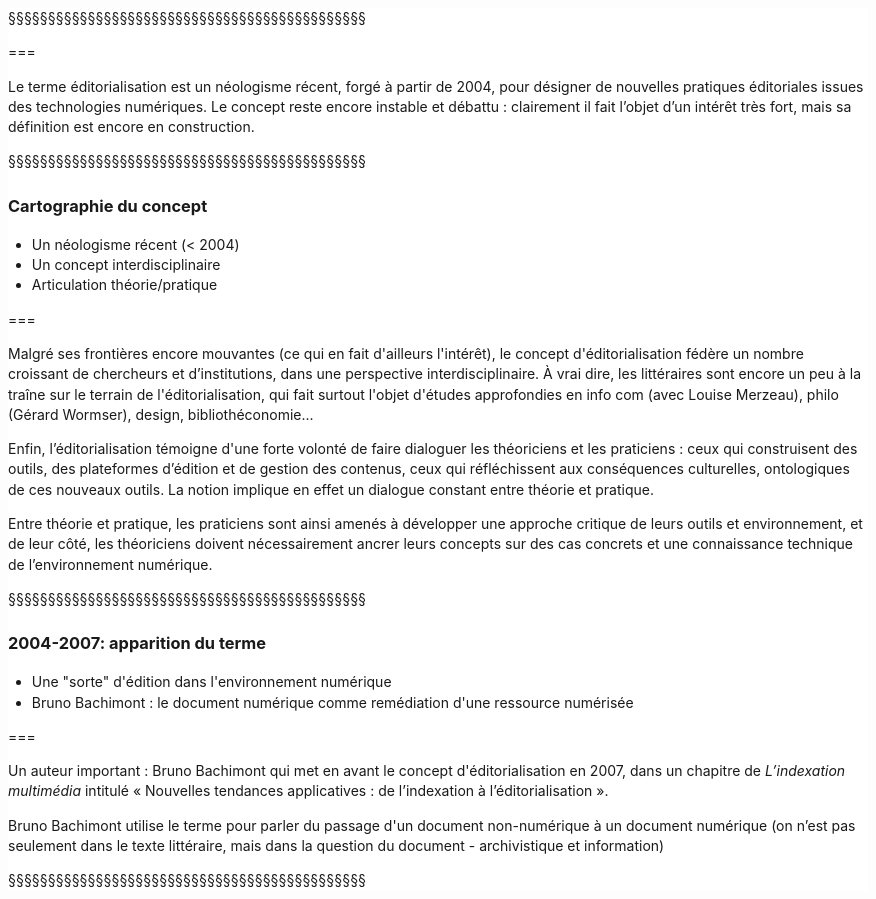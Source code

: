 §§§§§§§§§§§§§§§§§§§§§§§§§§§§§§§§§§§§§§§§§§§§§



===

Le terme éditorialisation est un néologisme récent, forgé à partir de 2004, pour désigner de nouvelles pratiques éditoriales issues des technologies numériques. Le concept reste encore instable et débattu : clairement il fait l’objet d’un intérêt très fort, mais sa définition est encore en construction.

§§§§§§§§§§§§§§§§§§§§§§§§§§§§§§§§§§§§§§§§§§§§§



### Cartographie du concept
* Un néologisme récent (< 2004)
* Un concept interdisciplinaire
* Articulation théorie/pratique

===


Malgré ses frontières encore mouvantes (ce qui en fait d'ailleurs l'intérêt), le concept d'éditorialisation fédère un nombre croissant de chercheurs et d’institutions, dans une perspective interdisciplinaire. À vrai dire, les littéraires sont encore un peu à la traîne sur le terrain de l'éditorialisation, qui fait surtout l'objet d'études approfondies en info com (avec Louise Merzeau), philo (Gérard Wormser), design, bibliothéconomie...

Enfin, l’éditorialisation témoigne d'une forte volonté de faire dialoguer les théoriciens et les praticiens : ceux qui construisent des outils, des plateformes d’édition et de gestion des contenus, ceux qui réfléchissent aux conséquences culturelles, ontologiques de ces nouveaux outils. La notion implique en effet un dialogue constant entre théorie et pratique.

Entre théorie et pratique, les praticiens sont ainsi amenés à développer une approche critique de leurs outils et environnement, et de leur côté, les théoriciens doivent nécessairement ancrer leurs concepts sur des cas concrets et une connaissance technique de l’environnement numérique.


§§§§§§§§§§§§§§§§§§§§§§§§§§§§§§§§§§§§§§§§§§§§§

### 2004-2007: apparition du terme

  * Une "sorte" d'édition dans l'environnement numérique
  * Bruno Bachimont : le document numérique comme remédiation d'une ressource numérisée


===


Un auteur important : Bruno Bachimont qui met en avant le concept d'éditorialisation en 2007, dans un chapitre de *L’indexation multimédia* intitulé « Nouvelles tendances applicatives : de l’indexation à l’éditorialisation ».

Bruno Bachimont utilise le terme pour parler du passage d'un document non-numérique à un document numérique (on n’est pas seulement dans le texte littéraire, mais dans la question du document - archivistique et information)


§§§§§§§§§§§§§§§§§§§§§§§§§§§§§§§§§§§§§§§§§§§§§
